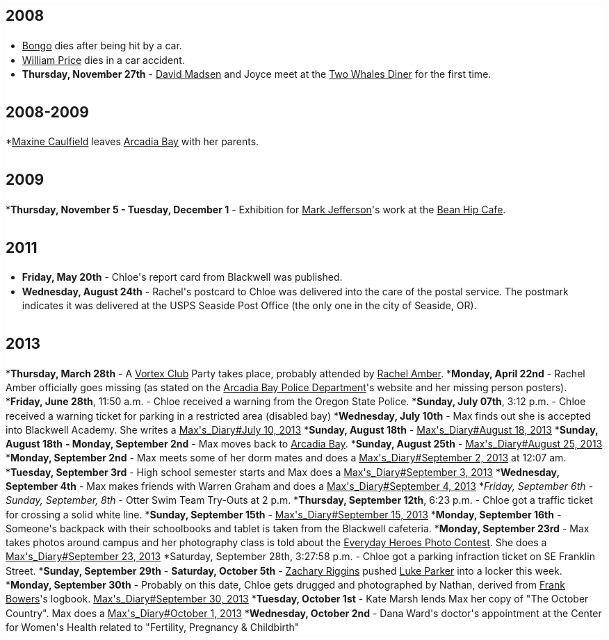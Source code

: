 ## 2008
* [Bongo](bongo.md) dies after being hit by a car.
* [William Price](william_price.md) dies in a car accident. 
* **Thursday, November 27th** - [David Madsen](david_madsen.md) and Joyce meet at the [Two Whales Diner](two_whales_diner.md) for the first time.

## 2008-2009
*[Maxine Caulfield](max_caulfield.md) leaves [Arcadia Bay](arcadia_bay.md) with her parents.

## 2009
***Thursday, November 5 - Tuesday, December 1** - Exhibition for [Mark Jefferson](mark_jefferson.md)'s work at the [Bean Hip Cafe](bean_hip_cafe.md).

##  2011 
* **Friday, May 20th** - Chloe's report card from Blackwell was published.
* **Wednesday, August 24th** - Rachel's postcard to Chloe was delivered into the care of the postal service. The postmark indicates it was delivered at the USPS Seaside Post Office (the only one in the city of Seaside, OR).

## 2013
***Thursday, March 28th** - A [Vortex Club](vortex_club.md) Party takes place, probably attended by [Rachel Amber](rachel_amber.md).
***Monday, April 22nd** - Rachel Amber officially goes missing (as stated on the [Arcadia Bay Police Department](abpc.md)'s website and her missing person posters).
***Friday, June 28th**, 11:50 a.m. - Chloe received a warning from the Oregon State Police.
***Sunday, July 07th**, 3:12 p.m. - Chloe received a warning ticket for parking in a restricted area (disabled bay)
***Wednesday, July 10th** - Max finds out she is accepted into Blackwell Academy. She writes a [Max's_Diary#July 10, 2013](diary_entry_.md)
***Sunday, August 18th** - [Max's_Diary#August 18, 2013](diary_entry_.md)
***Sunday, August 18th** **- Monday, September 2nd** - Max moves back to [Arcadia Bay](arcadia_bay.md).
***Sunday, August 25th** - [Max's_Diary#August 25, 2013](diary_entry_.md)
***Monday, September 2nd** - Max meets some of her dorm mates and does a [Max's_Diary#September 2, 2013](diary_entry.md) at 12:07 am.
***Tuesday, September 3rd** - High school semester starts and Max does a [Max's_Diary#September 3, 2013](diary_entry_.md)
***Wednesday, September 4th** - Max makes friends with Warren Graham and does a [Max's_Diary#September 4, 2013](diary_entry_.md)
**Friday, September 6th - Sunday, September, 8th* - Otter Swim Team Try-Outs at 2 p.m.
***Thursday, September 12th**, 6:23 p.m. - Chloe got a traffic ticket for crossing a solid white line.
***Sunday, September 15th** - [Max's_Diary#September 15, 2013](diary_entry_.md)
***Monday, September 16th** - Someone's backpack with their schoolbooks and tablet is taken from the Blackwell cafeteria.
***Monday, September 23rd** - Max takes photos around campus and her photography class is told about the [Everyday Heroes Photo Contest](_everyday_heroes__contest.md). She does a [Max's_Diary#September 23, 2013](diary_entry_.md)
*Saturday, September 28th, 3:27:58 p.m. - Chloe got a parking infraction ticket on SE Franklin Street.
***Sunday, September 29th** - **Saturday, October 5th** - [Zachary Riggins](zachary_riggins.md) pushed [Luke Parker](luke_parker.md) into a locker this week.
***Monday, September 30th** - Probably on this date, Chloe gets drugged and photographed by Nathan, derived from [Frank Bowers](frank_bowers.md)'s logbook. [Max's_Diary#September 30, 2013](diary_entry_.md)
***Tuesday, October 1st** - Kate Marsh lends Max her copy of "The October Country". Max does a [Max's_Diary#October 1, 2013](diary_entry_.md)
***Wednesday, October 2nd** - Dana Ward's doctor's appointment at the Center for Women's Health related to "Fertility, Pregnancy & Childbirth"